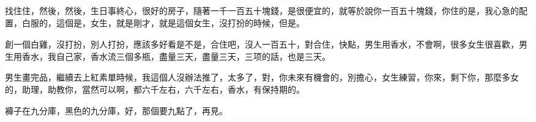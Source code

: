 找住住，然後，然後，生日事終心，很好的房子，隨著一千一百五十塊錢，是很便宜的，就等於說你一百五十塊錢，你住的是，我心急的配置，白服的，這個是，女生，就是剛才，就是這個女生，沒打扮的時候，但是。

創一個白雞，沒打扮，別人打扮，應該多好看是不是，合住吧，沒人一百五十，對合住，快點，男生用香水，不會啊，很多女生很喜歡，男生用香水，我自己家，香水流三個多瓶，盡量三天，盡量三天，三项的話，也是三天。

男生畫完品，繼續去上紅素單時候，我這個人沒辦法推了，太多了，對，你未來有機會的，別擔心，女生練習，你來，剩下你，那麼多女的，助理，助教你，當然可以啊，都六千左右，六千左右，香水，有保持期的。

褲子在九分庫，黑色的九分庫，好，那個要九點了，再見。